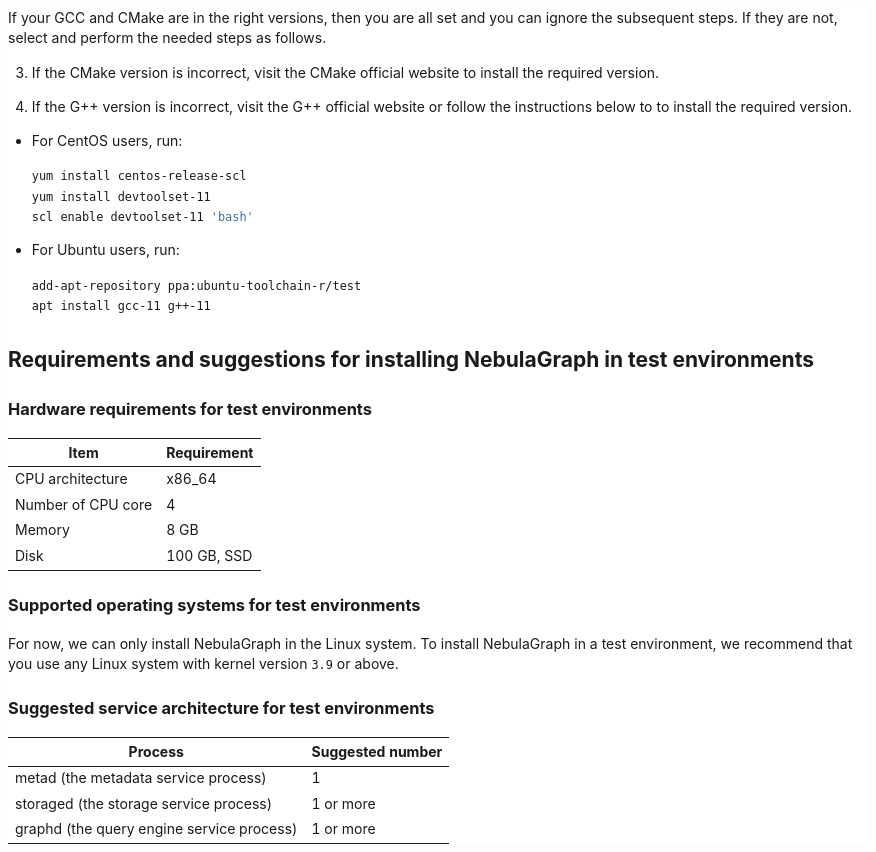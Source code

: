   If your GCC and CMake are in the right versions, then you are all set and you can ignore the subsequent steps. If they are not, select and perform the needed steps as follows.

3. If the CMake version is incorrect, visit the CMake official website to install the required version.

4. If the G++ version is incorrect, visit the G++ official website or follow the instructions below to to install the required version.

  - For CentOS users, run:

    ```bash
    yum install centos-release-scl
    yum install devtoolset-11
    scl enable devtoolset-11 'bash'
    ```

  - For Ubuntu users, run:

    ```bash
    add-apt-repository ppa:ubuntu-toolchain-r/test
    apt install gcc-11 g++-11
    ```

## Requirements and suggestions for installing NebulaGraph in test environments

### Hardware requirements for test environments

| Item               | Requirement |
| ------------------ | ----------- |
| CPU architecture   | x86_64      |
| Number of CPU core | 4           |
| Memory             | 8 GB        |
| Disk               | 100 GB, SSD |

### Supported operating systems for test environments

For now, we can only install NebulaGraph in the Linux system. To install NebulaGraph in a test environment, we recommend that you use any Linux system with kernel version `3.9` or above.



### Suggested service architecture for test environments

| Process                                   | Suggested number |
| ----------------------------------------- | ---------------- |
| metad (the metadata service process)      | 1                |
| storaged (the storage service process)    | 1 or more        |
| graphd (the query engine service process) | 1 or more        |
